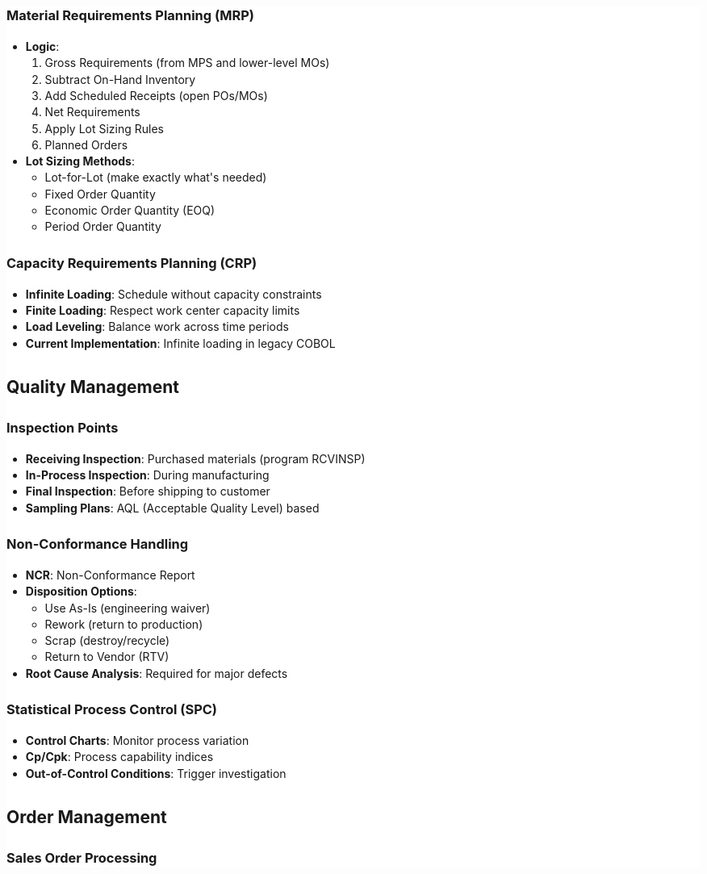 ### Material Requirements Planning (MRP)

- **Logic**:
  1. Gross Requirements (from MPS and lower-level MOs)
  2. Subtract On-Hand Inventory
  3. Add Scheduled Receipts (open POs/MOs)
  4. Net Requirements
  5. Apply Lot Sizing Rules
  6. Planned Orders
- **Lot Sizing Methods**:
  - Lot-for-Lot (make exactly what's needed)
  - Fixed Order Quantity
  - Economic Order Quantity (EOQ)
  - Period Order Quantity

### Capacity Requirements Planning (CRP)

- **Infinite Loading**: Schedule without capacity constraints
- **Finite Loading**: Respect work center capacity limits
- **Load Leveling**: Balance work across time periods
- **Current Implementation**: Infinite loading in legacy COBOL

## Quality Management

### Inspection Points

- **Receiving Inspection**: Purchased materials (program RCVINSP)
- **In-Process Inspection**: During manufacturing
- **Final Inspection**: Before shipping to customer
- **Sampling Plans**: AQL (Acceptable Quality Level) based

### Non-Conformance Handling

- **NCR**: Non-Conformance Report
- **Disposition Options**:
  - Use As-Is (engineering waiver)
  - Rework (return to production)
  - Scrap (destroy/recycle)
  - Return to Vendor (RTV)
- **Root Cause Analysis**: Required for major defects

### Statistical Process Control (SPC)

- **Control Charts**: Monitor process variation
- **Cp/Cpk**: Process capability indices
- **Out-of-Control Conditions**: Trigger investigation

## Order Management

### Sales Order Processing
